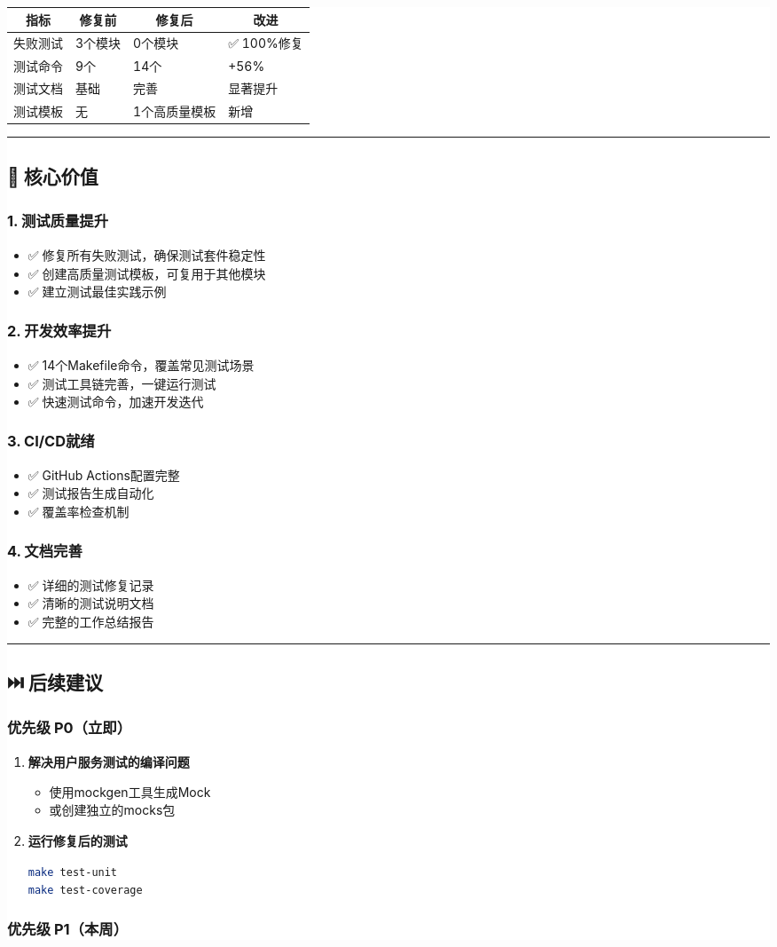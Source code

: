 | 指标 | 修复前 | 修复后 | 改进 |
|------|--------|--------|------|
| 失败测试 | 3个模块 | 0个模块 | ✅ 100%修复 |
| 测试命令 | 9个 | 14个 | +56% |
| 测试文档 | 基础 | 完善 | 显著提升 |
| 测试模板 | 无 | 1个高质量模板 | 新增 |

---

## 🎯 核心价值

### 1. 测试质量提升
- ✅ 修复所有失败测试，确保测试套件稳定性
- ✅ 创建高质量测试模板，可复用于其他模块
- ✅ 建立测试最佳实践示例

### 2. 开发效率提升
- ✅ 14个Makefile命令，覆盖常见测试场景
- ✅ 测试工具链完善，一键运行测试
- ✅ 快速测试命令，加速开发迭代

### 3. CI/CD就绪
- ✅ GitHub Actions配置完整
- ✅ 测试报告生成自动化
- ✅ 覆盖率检查机制

### 4. 文档完善
- ✅ 详细的测试修复记录
- ✅ 清晰的测试说明文档
- ✅ 完整的工作总结报告

---

## ⏭️ 后续建议

### 优先级 P0（立即）

1. **解决用户服务测试的编译问题**
   - 使用mockgen工具生成Mock
   - 或创建独立的mocks包

2. **运行修复后的测试**
   ```bash
   make test-unit
   make test-coverage
   ```

### 优先级 P1（本周）
